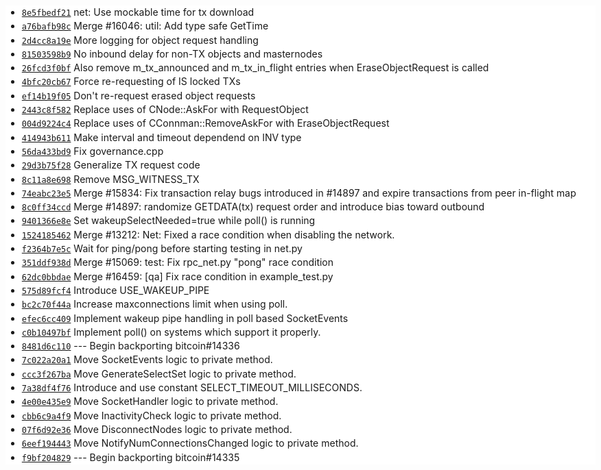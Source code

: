 - [`8e5fbedf21`](https://github.com/SmartLoopAIproject/commit/8e5fbedf21) net: Use mockable time for tx download
- [`a76bafb98c`](https://github.com/SmartLoopAIproject/commit/a76bafb98c) Merge #16046: util: Add type safe GetTime
- [`2d4cc8a19e`](https://github.com/SmartLoopAIproject/commit/2d4cc8a19e) More logging for object request handling
- [`81503598b9`](https://github.com/SmartLoopAIproject/commit/81503598b9) No inbound delay for non-TX objects and masternodes
- [`26fcd3f0bf`](https://github.com/SmartLoopAIproject/commit/26fcd3f0bf) Also remove m_tx_announced and m_tx_in_flight entries when EraseObjectRequest is called
- [`4bfc20cb67`](https://github.com/SmartLoopAIproject/commit/4bfc20cb67) Force re-requesting of IS locked TXs
- [`ef14b19f05`](https://github.com/SmartLoopAIproject/commit/ef14b19f05) Don't re-request erased object requests
- [`2443c8f582`](https://github.com/SmartLoopAIproject/commit/2443c8f582) Replace uses of CNode::AskFor with RequestObject
- [`004d9224c4`](https://github.com/SmartLoopAIproject/commit/004d9224c4) Replace uses of CConnman::RemoveAskFor with EraseObjectRequest
- [`414943b611`](https://github.com/SmartLoopAIproject/commit/414943b611) Make interval and timeout dependend on INV type
- [`56da433bd9`](https://github.com/SmartLoopAIproject/commit/56da433bd9) Fix governance.cpp
- [`29d3b75f28`](https://github.com/SmartLoopAIproject/commit/29d3b75f28) Generalize TX request code
- [`8c11a8e698`](https://github.com/SmartLoopAIproject/commit/8c11a8e698) Remove MSG_WITNESS_TX
- [`74eabc23e5`](https://github.com/SmartLoopAIproject/commit/74eabc23e5) Merge #15834: Fix transaction relay bugs introduced in #14897 and expire transactions from peer in-flight map
- [`8c0ff34ccd`](https://github.com/SmartLoopAIproject/commit/8c0ff34ccd) Merge #14897: randomize GETDATA(tx) request order and introduce bias toward outbound
- [`9401366e8e`](https://github.com/SmartLoopAIproject/commit/9401366e8e) Set wakeupSelectNeeded=true while poll() is running
- [`1524185462`](https://github.com/SmartLoopAIproject/commit/1524185462) Merge #13212: Net: Fixed a race condition when disabling the network.
- [`f2364b7e5c`](https://github.com/SmartLoopAIproject/commit/f2364b7e5c) Wait for ping/pong before starting testing in net.py
- [`351ddf938d`](https://github.com/SmartLoopAIproject/commit/351ddf938d) Merge #15069: test: Fix rpc_net.py "pong" race condition
- [`62dc0bbdae`](https://github.com/SmartLoopAIproject/commit/62dc0bbdae) Merge #16459: [qa] Fix race condition in example_test.py
- [`575d89fcf4`](https://github.com/SmartLoopAIproject/commit/575d89fcf4) Introduce USE_WAKEUP_PIPE
- [`bc2c70f44a`](https://github.com/SmartLoopAIproject/commit/bc2c70f44a) Increase maxconnections limit when using poll.
- [`efec6cc409`](https://github.com/SmartLoopAIproject/commit/efec6cc409) Implement wakeup pipe handling in poll based SocketEvents
- [`c0b10497bf`](https://github.com/SmartLoopAIproject/commit/c0b10497bf) Implement poll() on systems which support it properly.
- [`8481d6c110`](https://github.com/SmartLoopAIproject/commit/8481d6c110) --- Begin backporting bitcoin#14336
- [`7c022a20a1`](https://github.com/SmartLoopAIproject/commit/7c022a20a1) Move SocketEvents logic to private method.
- [`ccc3f267ba`](https://github.com/SmartLoopAIproject/commit/ccc3f267ba) Move GenerateSelectSet logic to private method.
- [`7a38df4f76`](https://github.com/SmartLoopAIproject/commit/7a38df4f76) Introduce and use constant SELECT_TIMEOUT_MILLISECONDS.
- [`4e00e435e9`](https://github.com/SmartLoopAIproject/commit/4e00e435e9) Move SocketHandler logic to private method.
- [`cbb6c9a4f9`](https://github.com/SmartLoopAIproject/commit/cbb6c9a4f9) Move InactivityCheck logic to private method.
- [`07f6d92e36`](https://github.com/SmartLoopAIproject/commit/07f6d92e36) Move DisconnectNodes logic to private method.
- [`6eef194443`](https://github.com/SmartLoopAIproject/commit/6eef194443) Move NotifyNumConnectionsChanged logic to private method.
- [`f9bf204829`](https://github.com/SmartLoopAIproject/commit/f9bf204829) --- Begin backporting bitcoin#14335